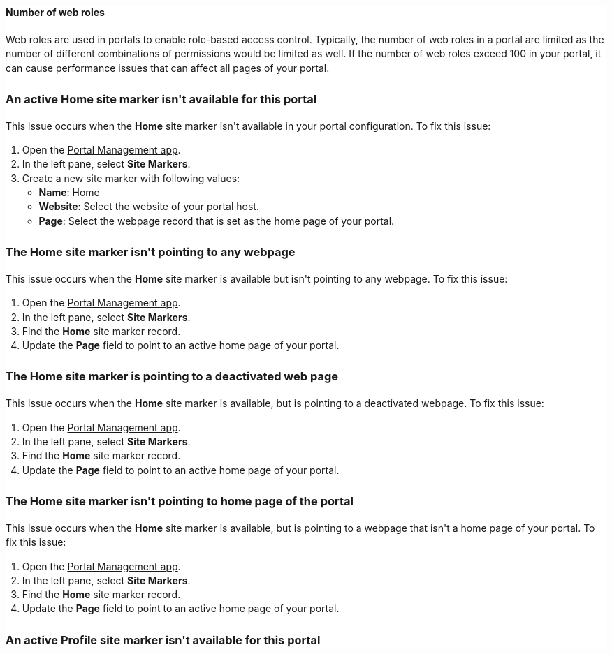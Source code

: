 #### Number of web roles

Web roles are used in portals to enable role-based access control. Typically, the number of web roles in a portal are limited as the number of different combinations of permissions would be limited as well. If the number of web roles exceed 100 in your portal, it can cause performance issues that can affect all pages of your portal.

### An active Home site marker isn't available for this portal

This issue occurs when the **Home** site marker isn't available in your portal configuration. To fix this issue:

1.	Open the [Portal Management app](configure/configure-portal.md).
2.	In the left pane, select **Site Markers**.
3.	Create a new site marker with following values:
    - **Name**: Home
    - **Website**: Select the website of your portal host.
    - **Page**: Select the webpage record that is set as the home page of your portal.

### The Home site marker isn't pointing to any webpage

This issue occurs when the **Home** site marker is available but isn't pointing to any webpage. To fix this issue:

1.	Open the [Portal Management app](configure/configure-portal.md).
2.	In the left pane, select **Site Markers**.
3.	Find the **Home** site marker record.
4.	Update the **Page** field to point to an active home page of your portal.

### The Home site marker is pointing to a deactivated web page

This issue occurs when the **Home** site marker is available, but is pointing to a deactivated webpage. To fix this issue:

1.	Open the [Portal Management app](configure/configure-portal.md).
2.	In the left pane, select **Site Markers**.
3.	Find the **Home** site marker record.
4.	Update the **Page** field to point to an active home page of your portal.

### The Home site marker isn't pointing to home page of the portal

This issue occurs when the **Home** site marker is available, but is pointing to a webpage that isn't a home page of your portal. To fix this issue:

1.	Open the [Portal Management app](configure/configure-portal.md).
2.	In the left pane, select **Site Markers**.
3.	Find the **Home** site marker record.
4.	Update the **Page** field to point to an active home page of your portal.

### An active Profile site marker isn't available for this portal
